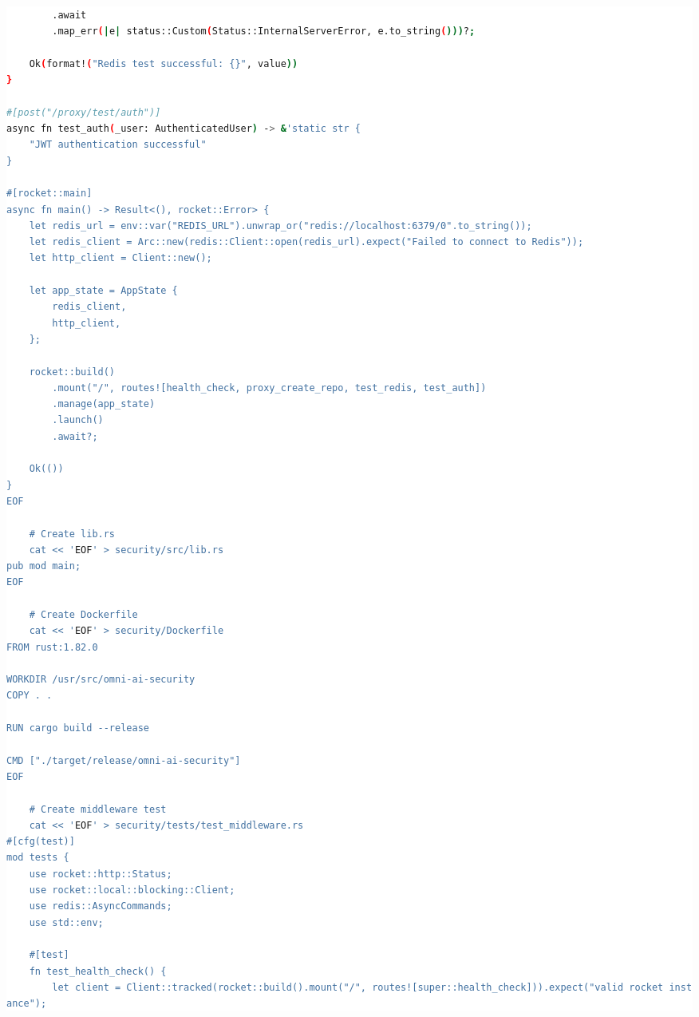 ```bash
        .await
        .map_err(|e| status::Custom(Status::InternalServerError, e.to_string()))?;

    Ok(format!("Redis test successful: {}", value))
}

#[post("/proxy/test/auth")]
async fn test_auth(_user: AuthenticatedUser) -> &'static str {
    "JWT authentication successful"
}

#[rocket::main]
async fn main() -> Result<(), rocket::Error> {
    let redis_url = env::var("REDIS_URL").unwrap_or("redis://localhost:6379/0".to_string());
    let redis_client = Arc::new(redis::Client::open(redis_url).expect("Failed to connect to Redis"));
    let http_client = Client::new();

    let app_state = AppState {
        redis_client,
        http_client,
    };

    rocket::build()
        .mount("/", routes![health_check, proxy_create_repo, test_redis, test_auth])
        .manage(app_state)
        .launch()
        .await?;

    Ok(())
}
EOF
    
    # Create lib.rs
    cat << 'EOF' > security/src/lib.rs
pub mod main;
EOF
    
    # Create Dockerfile
    cat << 'EOF' > security/Dockerfile
FROM rust:1.82.0

WORKDIR /usr/src/omni-ai-security
COPY . .

RUN cargo build --release

CMD ["./target/release/omni-ai-security"]
EOF
    
    # Create middleware test
    cat << 'EOF' > security/tests/test_middleware.rs
#[cfg(test)]
mod tests {
    use rocket::http::Status;
    use rocket::local::blocking::Client;
    use redis::AsyncCommands;
    use std::env;

    #[test]
    fn test_health_check() {
        let client = Client::tracked(rocket::build().mount("/", routes![super::health_check])).expect("valid rocket instance");
```